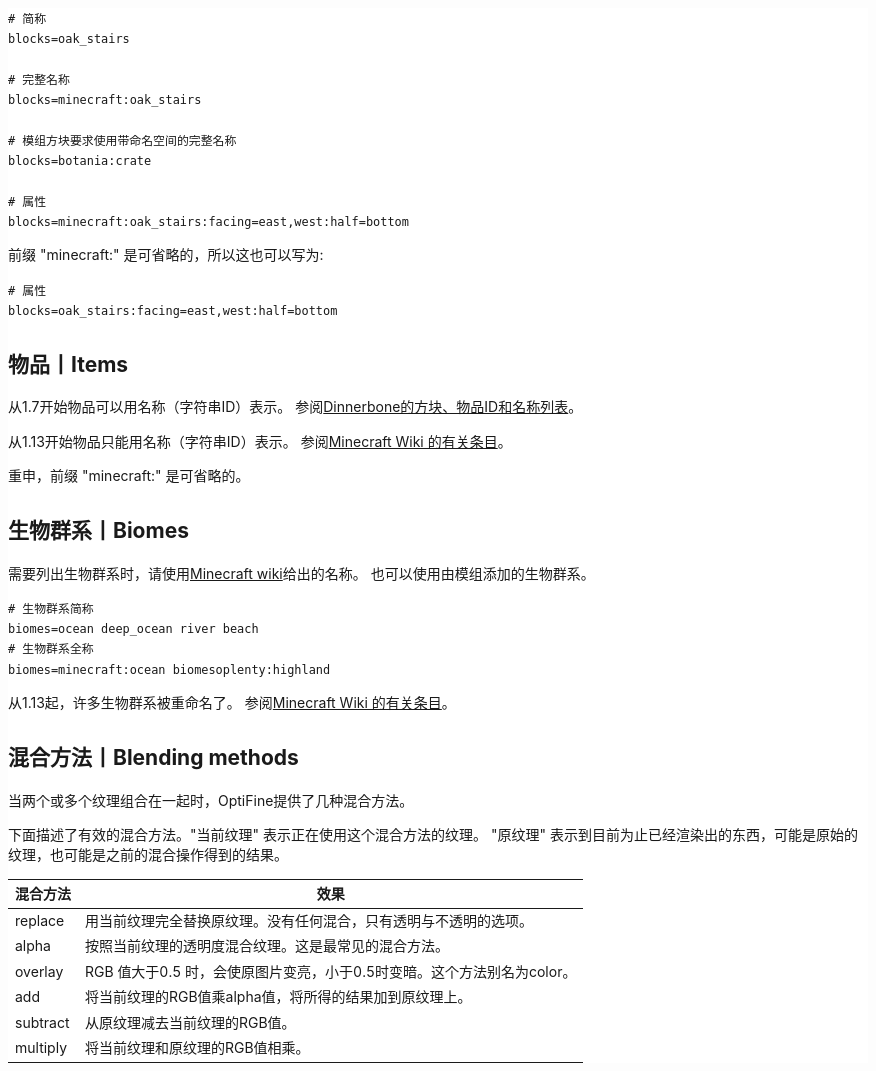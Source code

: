 ```properties
# 简称
blocks=oak_stairs

# 完整名称
blocks=minecraft:oak_stairs

# 模组方块要求使用带命名空间的完整名称
blocks=botania:crate

# 属性
blocks=minecraft:oak_stairs:facing=east,west:half=bottom
```


前缀 "minecraft:" 是可省略的，所以这也可以写为:

```  properties
# 属性
blocks=oak_stairs:facing=east,west:half=bottom
```

## 物品丨Items

从1.7开始物品可以用名称（字符串ID）表示。
参阅[Dinnerbone的方块、物品ID和名称列表](http://media.dinnerbone.com/uploads/2013-09/files/28_00-44-23_YfmAkomVI.txt)。

从1.13开始物品只能用名称（字符串ID）表示。
参阅[Minecraft Wiki 的有关条目](https://minecraft-zh.gamepedia.com/1.13/扁平化)。

重申，前缀 "minecraft:" 是可省略的。

## 生物群系丨Biomes

需要列出生物群系时，请使用[Minecraft wiki](https://minecraft-zh.gamepedia.com/生物群系#生物群系ID)给出的名称。
也可以使用由模组添加的生物群系。

```properties
# 生物群系简称
biomes=ocean deep_ocean river beach
# 生物群系全称
biomes=minecraft:ocean biomesoplenty:highland
```

从1.13起，许多生物群系被重命名了。
参阅[Minecraft Wiki 的有关条目](https://minecraft-zh.gamepedia.com/1.13/扁平化)。

## 混合方法丨Blending methods

当两个或多个纹理组合在一起时，OptiFine提供了几种混合方法。

下面描述了有效的混合方法。"当前纹理" 表示正在使用这个混合方法的纹理。
"原纹理" 表示到目前为止已经渲染出的东西，可能是原始的纹理，也可能是之前的混合操作得到的结果。

| 混合方法 | 效果                                                         |
| -------- | ------------------------------------------------------------ |
| replace  | 用当前纹理完全替换原纹理。没有任何混合，只有透明与不透明的选项。 |
| alpha    | 按照当前纹理的透明度混合纹理。这是最常见的混合方法。         |
| overlay  | RGB 值大于0.5 时，会使原图片变亮，小于0.5时变暗。这个方法别名为color。 |
| add      | 将当前纹理的RGB值乘alpha值，将所得的结果加到原纹理上。       |
| subtract | 从原纹理减去当前纹理的RGB值。                                |
| multiply | 将当前纹理和原纹理的RGB值相乘。                              |